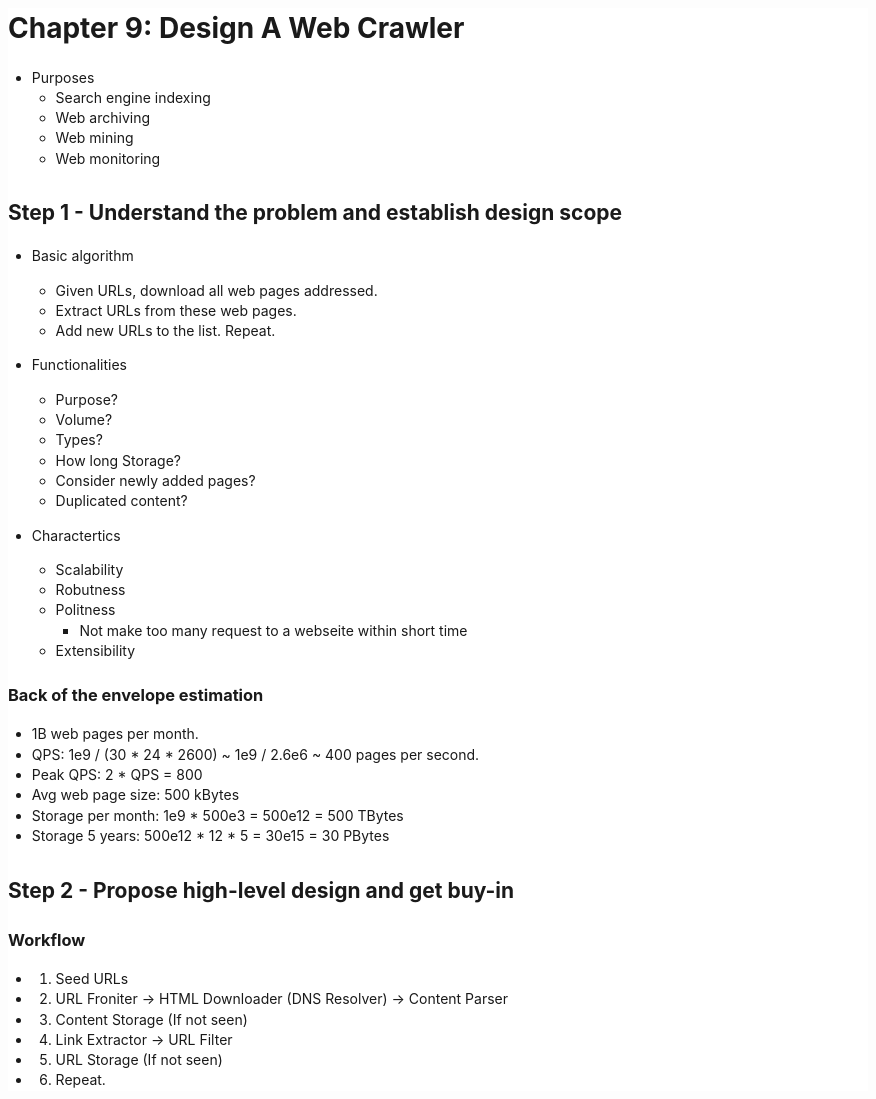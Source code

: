 # Chapter 9: Design A Web Crawler

- Purposes
    - Search engine indexing
    - Web archiving
    - Web mining
    - Web monitoring

## Step 1 - Understand the problem and establish design scope

- Basic algorithm
    - Given URLs, download all web pages addressed.
    - Extract URLs from these web pages.
    - Add new URLs to the list. Repeat.

- Functionalities
    - Purpose?
    - Volume?
    - Types?
    - How long Storage?
    - Consider newly added pages?
    - Duplicated content?

- Charactertics
    - Scalability
    - Robutness
    - Politness
        -   Not make too many request to a webseite within short time
    - Extensibility

### Back of the envelope estimation

-   1B web pages per month.
-   QPS: 1e9 / (30 * 24 * 2600) ~ 1e9 / 2.6e6 ~ 400 pages per second.
-   Peak QPS: 2 * QPS = 800
-   Avg web page size: 500 kBytes
-   Storage per month: 1e9 * 500e3 = 500e12 = 500 TBytes
-   Storage 5 years: 500e12 * 12 * 5 = 30e15 = 30 PBytes

## Step 2 - Propose high-level design and get buy-in

### Workflow
- 1. Seed URLs
- 2. URL Froniter -> HTML Downloader (DNS Resolver) -> Content Parser
- 3. Content Storage (If not seen)
- 4. Link Extractor -> URL Filter
- 5. URL Storage (If not seen)
- 6. Repeat.
